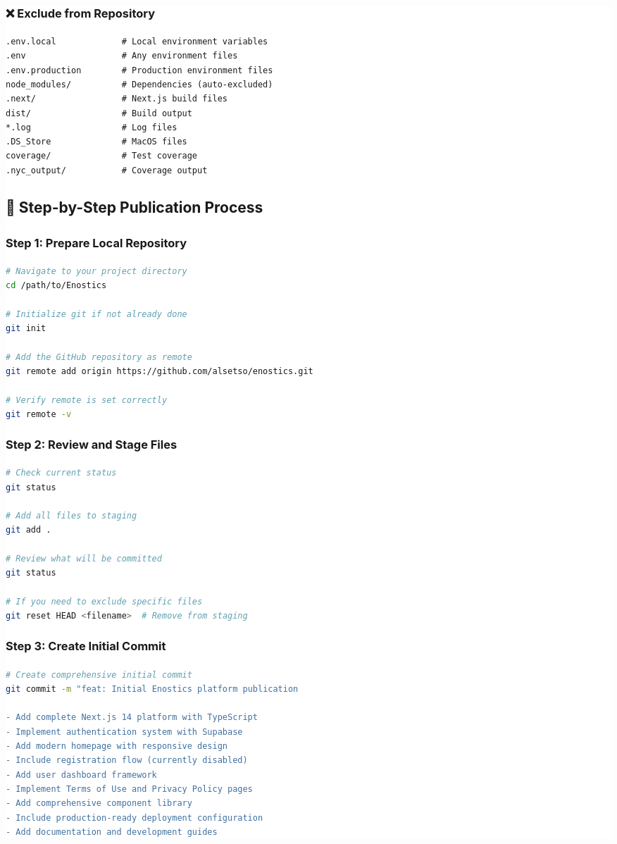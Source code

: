 ### **❌ Exclude from Repository**
```
.env.local             # Local environment variables
.env                   # Any environment files
.env.production        # Production environment files
node_modules/          # Dependencies (auto-excluded)
.next/                 # Next.js build files
dist/                  # Build output
*.log                  # Log files
.DS_Store              # MacOS files
coverage/              # Test coverage
.nyc_output/           # Coverage output
```

## 🔧 **Step-by-Step Publication Process**

### **Step 1: Prepare Local Repository**

```bash
# Navigate to your project directory
cd /path/to/Enostics

# Initialize git if not already done
git init

# Add the GitHub repository as remote
git remote add origin https://github.com/alsetso/enostics.git

# Verify remote is set correctly
git remote -v
```

### **Step 2: Review and Stage Files**

```bash
# Check current status
git status

# Add all files to staging
git add .

# Review what will be committed
git status

# If you need to exclude specific files
git reset HEAD <filename>  # Remove from staging
```

### **Step 3: Create Initial Commit**

```bash
# Create comprehensive initial commit
git commit -m "feat: Initial Enostics platform publication

- Add complete Next.js 14 platform with TypeScript
- Implement authentication system with Supabase
- Add modern homepage with responsive design
- Include registration flow (currently disabled)
- Add user dashboard framework
- Implement Terms of Use and Privacy Policy pages
- Add comprehensive component library
- Include production-ready deployment configuration
- Add documentation and development guides

```